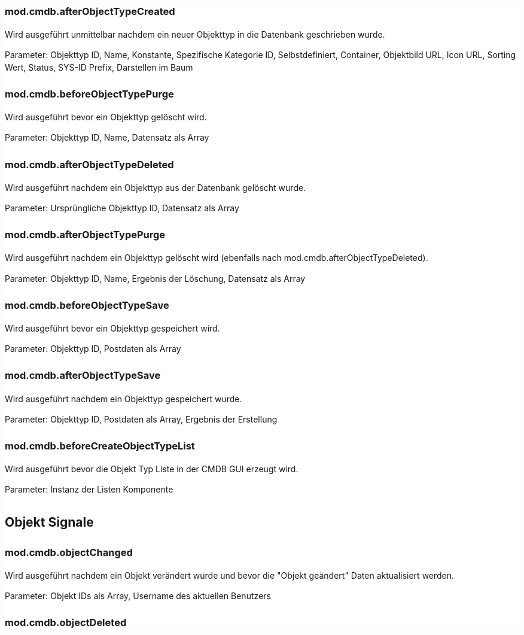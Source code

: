### mod.cmdb.afterObjectTypeCreated

Wird ausgeführt unmittelbar nachdem ein neuer Objekttyp in die Datenbank geschrieben wurde.

Parameter: Objekttyp ID, Name, Konstante, Spezifische Kategorie ID, Selbstdefiniert, Container, Objektbild URL, Icon URL, Sorting Wert, Status, SYS-ID Prefix, Darstellen im Baum

### mod.cmdb.beforeObjectTypePurge

Wird ausgeführt bevor ein Objekttyp gelöscht wird.

Parameter: Objekttyp ID, Name, Datensatz als Array

### mod.cmdb.afterObjectTypeDeleted

Wird ausgeführt nachdem ein Objekttyp aus der Datenbank gelöscht wurde.

Parameter: Ursprüngliche Objekttyp ID, Datensatz als Array

### mod.cmdb.afterObjectTypePurge

Wird ausgeführt nachdem ein Objekttyp gelöscht wird (ebenfalls nach mod.cmdb.afterObjectTypeDeleted).

Parameter: Objekttyp ID, Name, Ergebnis der Löschung, Datensatz als Array

### mod.cmdb.beforeObjectTypeSave

Wird ausgeführt bevor ein Objekttyp gespeichert wird.

Parameter: Objekttyp ID, Postdaten als Array

### mod.cmdb.afterObjectTypeSave

Wird ausgeführt nachdem ein Objekttyp gespeichert wurde.

Parameter: Objekttyp ID, Postdaten als Array, Ergebnis der Erstellung

### mod.cmdb.beforeCreateObjectTypeList

Wird ausgeführt bevor die Objekt Typ Liste in der CMDB GUI erzeugt wird.

Parameter: Instanz der Listen Komponente

Objekt Signale
--------------

### mod.cmdb.objectChanged

Wird ausgeführt nachdem ein Objekt verändert wurde und bevor die "Objekt geändert" Daten aktualisiert werden.

Parameter: Objekt IDs als Array, Username des aktuellen Benutzers

### mod.cmdb.objectDeleted
